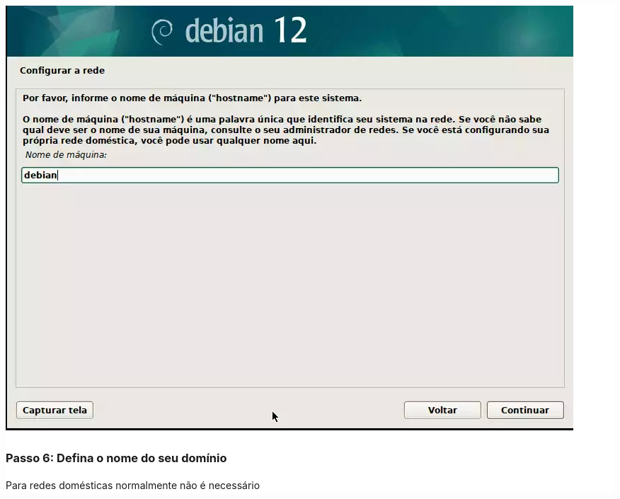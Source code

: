 ![](assets/img/posts/debian-minimal/005-nome-maquina.webp)

### Passo 6: Defina o nome do seu domínio

Para redes domésticas normalmente não é necessário
